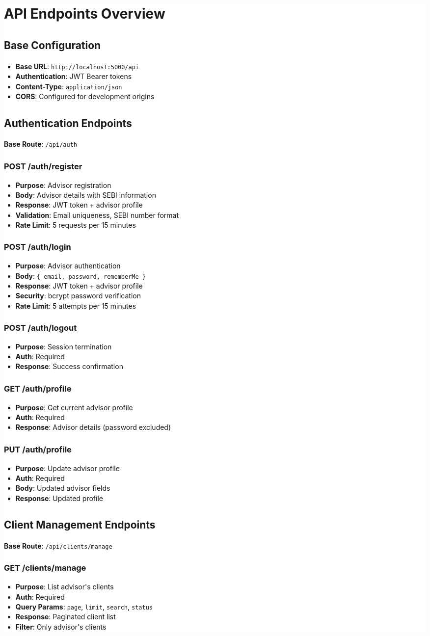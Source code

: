 # API Endpoints Overview

## Base Configuration
- **Base URL**: `http://localhost:5000/api`
- **Authentication**: JWT Bearer tokens
- **Content-Type**: `application/json`
- **CORS**: Configured for development origins

## Authentication Endpoints
**Base Route**: `/api/auth`

### POST /auth/register
- **Purpose**: Advisor registration
- **Body**: Advisor details with SEBI information
- **Response**: JWT token + advisor profile
- **Validation**: Email uniqueness, SEBI number format
- **Rate Limit**: 5 requests per 15 minutes

### POST /auth/login
- **Purpose**: Advisor authentication
- **Body**: `{ email, password, rememberMe }`
- **Response**: JWT token + advisor profile
- **Security**: bcrypt password verification
- **Rate Limit**: 5 attempts per 15 minutes

### POST /auth/logout
- **Purpose**: Session termination
- **Auth**: Required
- **Response**: Success confirmation

### GET /auth/profile
- **Purpose**: Get current advisor profile
- **Auth**: Required
- **Response**: Advisor details (password excluded)

### PUT /auth/profile
- **Purpose**: Update advisor profile
- **Auth**: Required
- **Body**: Updated advisor fields
- **Response**: Updated profile

## Client Management Endpoints
**Base Route**: `/api/clients/manage`

### GET /clients/manage
- **Purpose**: List advisor's clients
- **Auth**: Required
- **Query Params**: `page`, `limit`, `search`, `status`
- **Response**: Paginated client list
- **Filter**: Only advisor's clients
